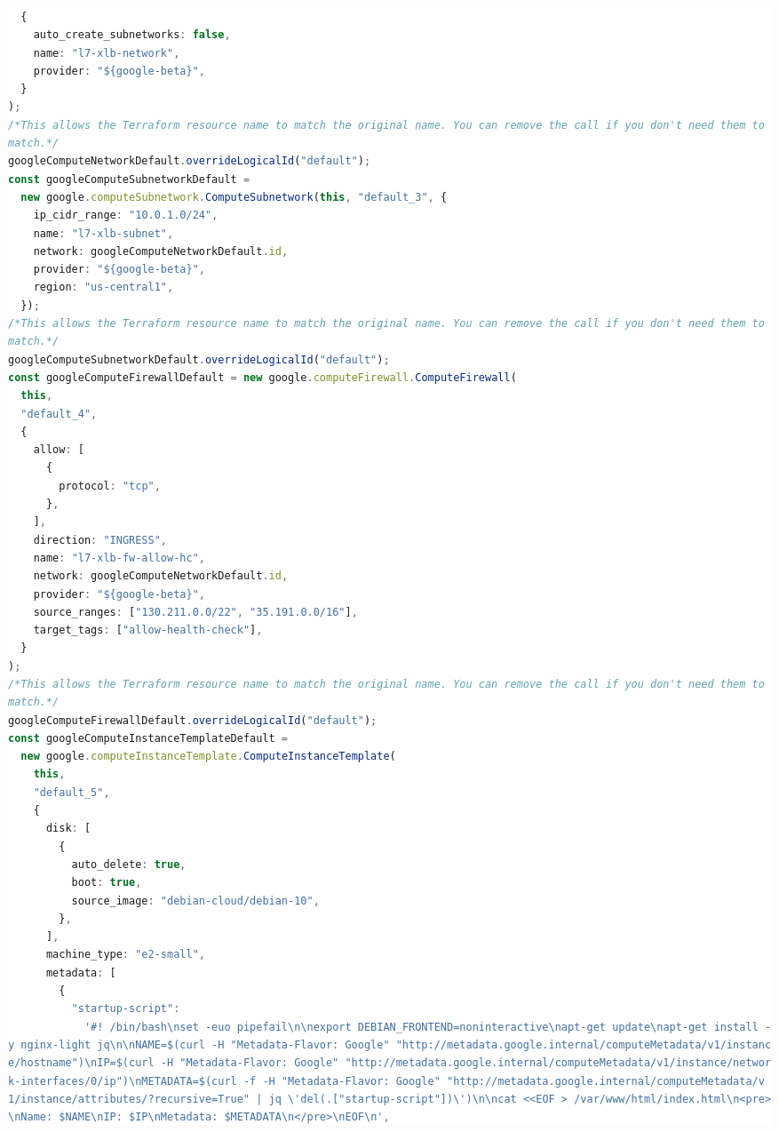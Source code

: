 ```typescript
  {
    auto_create_subnetworks: false,
    name: "l7-xlb-network",
    provider: "${google-beta}",
  }
);
/*This allows the Terraform resource name to match the original name. You can remove the call if you don't need them to match.*/
googleComputeNetworkDefault.overrideLogicalId("default");
const googleComputeSubnetworkDefault =
  new google.computeSubnetwork.ComputeSubnetwork(this, "default_3", {
    ip_cidr_range: "10.0.1.0/24",
    name: "l7-xlb-subnet",
    network: googleComputeNetworkDefault.id,
    provider: "${google-beta}",
    region: "us-central1",
  });
/*This allows the Terraform resource name to match the original name. You can remove the call if you don't need them to match.*/
googleComputeSubnetworkDefault.overrideLogicalId("default");
const googleComputeFirewallDefault = new google.computeFirewall.ComputeFirewall(
  this,
  "default_4",
  {
    allow: [
      {
        protocol: "tcp",
      },
    ],
    direction: "INGRESS",
    name: "l7-xlb-fw-allow-hc",
    network: googleComputeNetworkDefault.id,
    provider: "${google-beta}",
    source_ranges: ["130.211.0.0/22", "35.191.0.0/16"],
    target_tags: ["allow-health-check"],
  }
);
/*This allows the Terraform resource name to match the original name. You can remove the call if you don't need them to match.*/
googleComputeFirewallDefault.overrideLogicalId("default");
const googleComputeInstanceTemplateDefault =
  new google.computeInstanceTemplate.ComputeInstanceTemplate(
    this,
    "default_5",
    {
      disk: [
        {
          auto_delete: true,
          boot: true,
          source_image: "debian-cloud/debian-10",
        },
      ],
      machine_type: "e2-small",
      metadata: [
        {
          "startup-script":
            '#! /bin/bash\nset -euo pipefail\n\nexport DEBIAN_FRONTEND=noninteractive\napt-get update\napt-get install -y nginx-light jq\n\nNAME=$(curl -H "Metadata-Flavor: Google" "http://metadata.google.internal/computeMetadata/v1/instance/hostname")\nIP=$(curl -H "Metadata-Flavor: Google" "http://metadata.google.internal/computeMetadata/v1/instance/network-interfaces/0/ip")\nMETADATA=$(curl -f -H "Metadata-Flavor: Google" "http://metadata.google.internal/computeMetadata/v1/instance/attributes/?recursive=True" | jq \'del(.["startup-script"])\')\n\ncat <<EOF > /var/www/html/index.html\n<pre>\nName: $NAME\nIP: $IP\nMetadata: $METADATA\n</pre>\nEOF\n',
```